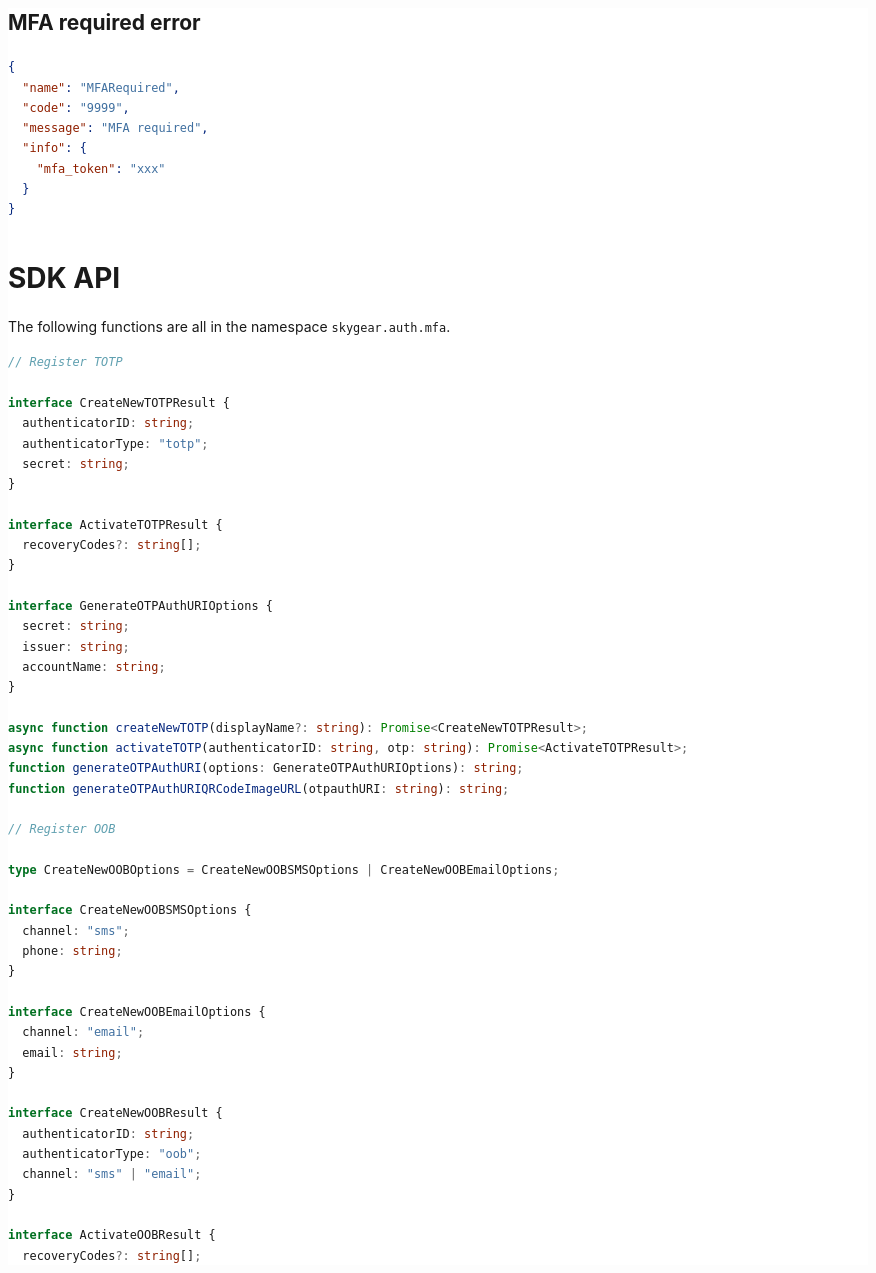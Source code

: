 ## MFA required error

```JSON
{
  "name": "MFARequired",
  "code": "9999",
  "message": "MFA required",
  "info": {
    "mfa_token": "xxx"
  }
}
```

# SDK API

The following functions are all in the namespace `skygear.auth.mfa`.

```typescript
// Register TOTP

interface CreateNewTOTPResult {
  authenticatorID: string;
  authenticatorType: "totp";
  secret: string;
}

interface ActivateTOTPResult {
  recoveryCodes?: string[];
}

interface GenerateOTPAuthURIOptions {
  secret: string;
  issuer: string;
  accountName: string;
}

async function createNewTOTP(displayName?: string): Promise<CreateNewTOTPResult>;
async function activateTOTP(authenticatorID: string, otp: string): Promise<ActivateTOTPResult>;
function generateOTPAuthURI(options: GenerateOTPAuthURIOptions): string;
function generateOTPAuthURIQRCodeImageURL(otpauthURI: string): string;

// Register OOB

type CreateNewOOBOptions = CreateNewOOBSMSOptions | CreateNewOOBEmailOptions;

interface CreateNewOOBSMSOptions {
  channel: "sms";
  phone: string;
}

interface CreateNewOOBEmailOptions {
  channel: "email";
  email: string;
}

interface CreateNewOOBResult {
  authenticatorID: string;
  authenticatorType: "oob";
  channel: "sms" | "email";
}

interface ActivateOOBResult {
  recoveryCodes?: string[];
```